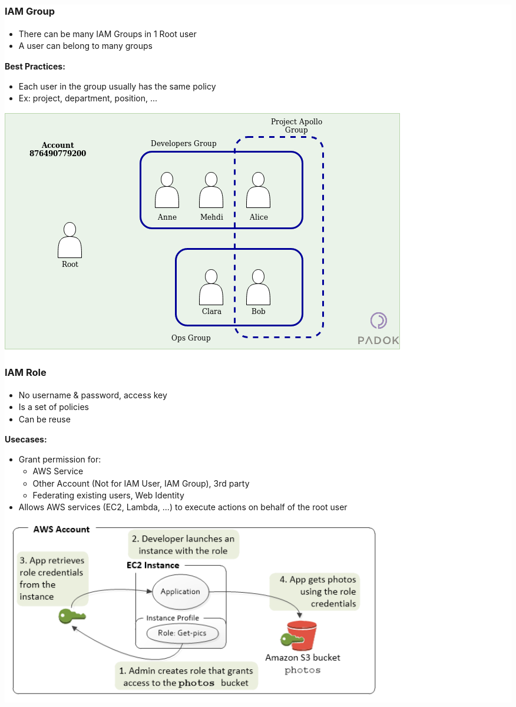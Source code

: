 ### IAM Group
- There can be many IAM Groups in 1 Root user
- A user can belong to many groups

**Best Practices:**
- Each user in the group usually has the same policy
- Ex: project, department, position, ...

<img src="resources/images/03_iam_group.png" alt="IAM group"></a>

### IAM Role
- No username & password, access key
- Is a set of policies
- Can be reuse

**Usecases:**
- Grant permission for:
  - AWS Service
  - Other Account (Not for IAM User, IAM Group), 3rd party
  - Federating existing users, Web Identity
- Allows AWS services (EC2, Lambda, ...) to execute actions on behalf of the root user

<img src="resources/images/04_role.png" alt="Role 1"></a>

